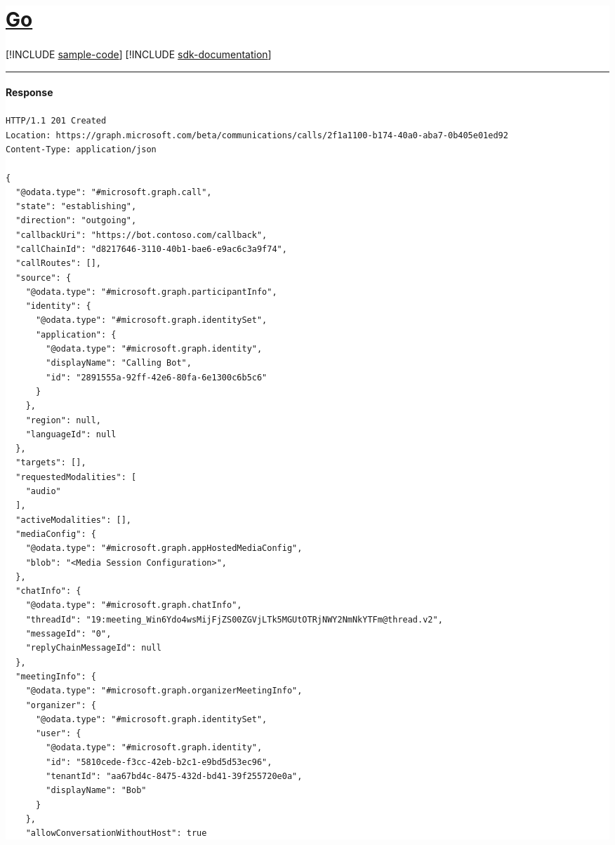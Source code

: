 # [Go](#tab/go)
[!INCLUDE [sample-code](../includes/snippets/go/join-meeting-app-hosted-media-go-snippets.md)]
[!INCLUDE [sdk-documentation](../includes/snippets/snippets-sdk-documentation-link.md)]

---


#### Response



```http
HTTP/1.1 201 Created
Location: https://graph.microsoft.com/beta/communications/calls/2f1a1100-b174-40a0-aba7-0b405e01ed92
Content-Type: application/json

{
  "@odata.type": "#microsoft.graph.call",
  "state": "establishing",
  "direction": "outgoing",
  "callbackUri": "https://bot.contoso.com/callback",
  "callChainId": "d8217646-3110-40b1-bae6-e9ac6c3a9f74",
  "callRoutes": [],
  "source": {
    "@odata.type": "#microsoft.graph.participantInfo",
    "identity": {
      "@odata.type": "#microsoft.graph.identitySet",
      "application": {
        "@odata.type": "#microsoft.graph.identity",
        "displayName": "Calling Bot",
        "id": "2891555a-92ff-42e6-80fa-6e1300c6b5c6"
      }
    },
    "region": null,
    "languageId": null
  },
  "targets": [],
  "requestedModalities": [
    "audio"
  ],
  "activeModalities": [],
  "mediaConfig": {
    "@odata.type": "#microsoft.graph.appHostedMediaConfig",
    "blob": "<Media Session Configuration>",
  },
  "chatInfo": {
    "@odata.type": "#microsoft.graph.chatInfo",
    "threadId": "19:meeting_Win6Ydo4wsMijFjZS00ZGVjLTk5MGUtOTRjNWY2NmNkYTFm@thread.v2",
    "messageId": "0",
    "replyChainMessageId": null
  },
  "meetingInfo": {
    "@odata.type": "#microsoft.graph.organizerMeetingInfo",
    "organizer": {
      "@odata.type": "#microsoft.graph.identitySet",
      "user": {
        "@odata.type": "#microsoft.graph.identity",
        "id": "5810cede-f3cc-42eb-b2c1-e9bd5d53ec96",
        "tenantId": "aa67bd4c-8475-432d-bd41-39f255720e0a",
        "displayName": "Bob"
      }
    },
    "allowConversationWithoutHost": true
```